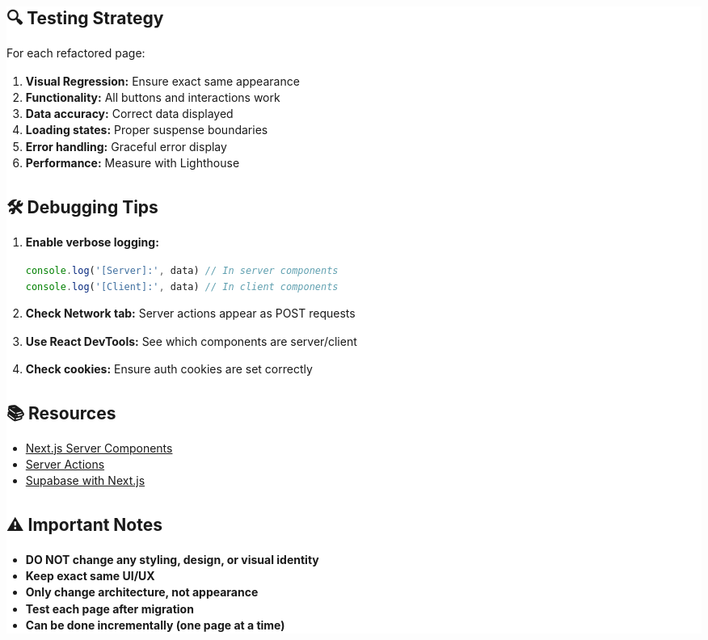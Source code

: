 ## 🔍 Testing Strategy

For each refactored page:

1. **Visual Regression:** Ensure exact same appearance
2. **Functionality:** All buttons and interactions work
3. **Data accuracy:** Correct data displayed
4. **Loading states:** Proper suspense boundaries
5. **Error handling:** Graceful error display
6. **Performance:** Measure with Lighthouse

## 🛠️ Debugging Tips

1. **Enable verbose logging:**

   ```typescript
   console.log('[Server]:', data) // In server components
   console.log('[Client]:', data) // In client components
   ```

2. **Check Network tab:** Server actions appear as POST requests

3. **Use React DevTools:** See which components are server/client

4. **Check cookies:** Ensure auth cookies are set correctly

## 📚 Resources

- [Next.js Server Components](https://nextjs.org/docs/app/building-your-application/rendering/server-components)
- [Server Actions](https://nextjs.org/docs/app/building-your-application/data-fetching/server-actions-and-mutations)
- [Supabase with Next.js](https://supabase.com/docs/guides/auth/server-side/nextjs)

## ⚠️ Important Notes

- **DO NOT change any styling, design, or visual identity**
- **Keep exact same UI/UX**
- **Only change architecture, not appearance**
- **Test each page after migration**
- **Can be done incrementally (one page at a time)**
